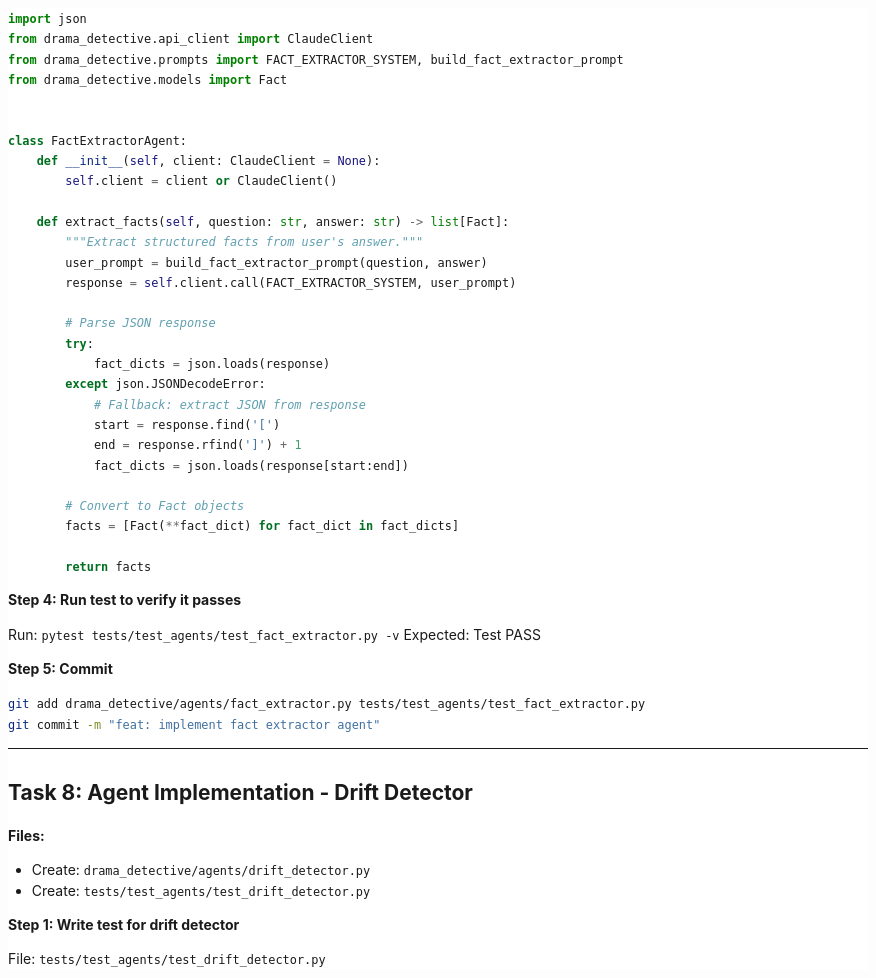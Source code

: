 ```python
import json
from drama_detective.api_client import ClaudeClient
from drama_detective.prompts import FACT_EXTRACTOR_SYSTEM, build_fact_extractor_prompt
from drama_detective.models import Fact


class FactExtractorAgent:
    def __init__(self, client: ClaudeClient = None):
        self.client = client or ClaudeClient()

    def extract_facts(self, question: str, answer: str) -> list[Fact]:
        """Extract structured facts from user's answer."""
        user_prompt = build_fact_extractor_prompt(question, answer)
        response = self.client.call(FACT_EXTRACTOR_SYSTEM, user_prompt)

        # Parse JSON response
        try:
            fact_dicts = json.loads(response)
        except json.JSONDecodeError:
            # Fallback: extract JSON from response
            start = response.find('[')
            end = response.rfind(']') + 1
            fact_dicts = json.loads(response[start:end])

        # Convert to Fact objects
        facts = [Fact(**fact_dict) for fact_dict in fact_dicts]

        return facts
```

**Step 4: Run test to verify it passes**

Run: `pytest tests/test_agents/test_fact_extractor.py -v`
Expected: Test PASS

**Step 5: Commit**

```bash
git add drama_detective/agents/fact_extractor.py tests/test_agents/test_fact_extractor.py
git commit -m "feat: implement fact extractor agent"
```

---

## Task 8: Agent Implementation - Drift Detector

**Files:**
- Create: `drama_detective/agents/drift_detector.py`
- Create: `tests/test_agents/test_drift_detector.py`

**Step 1: Write test for drift detector**

File: `tests/test_agents/test_drift_detector.py`
